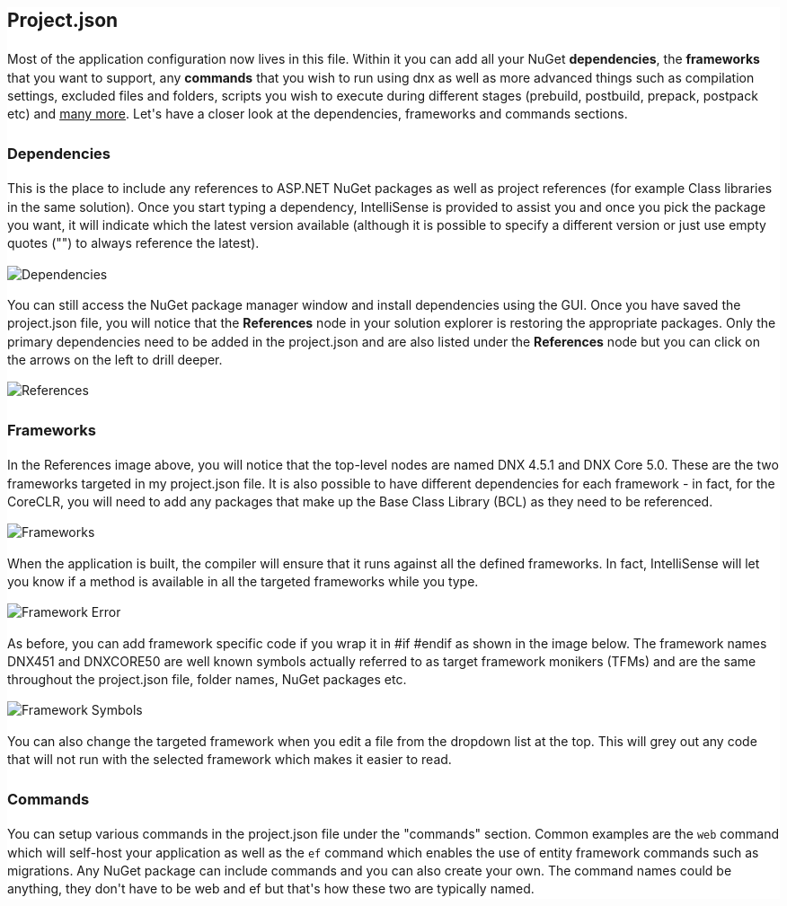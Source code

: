## Project.json
Most of the application configuration now lives in this file. Within it you can add all your NuGet **dependencies**, the **frameworks** that you want to support, any **commands** that you wish to run using dnx as well as more advanced things such as compilation settings, excluded files and folders, scripts you wish to execute during different stages (prebuild, postbuild, prepack, postpack etc) and [many more](https://github.com/aspnet/Home/wiki/Project.json-file). Let's have a closer look at the dependencies, frameworks and commands sections.

### Dependencies
This is the place to include any references to ASP.NET NuGet packages as well as project references (for example Class libraries in the same solution). Once you start typing a dependency, IntelliSense is provided to assist you and once you pick the package you want, it will indicate which the latest version available (although it is possible to specify a different version or just use empty quotes ("") to always reference the latest).

<img alt="Dependencies" src="{{ site.github.url }}/ekouri/assets/aspnet5intro/dependencies.png" />

You can still access the NuGet package manager window and install dependencies using the GUI. Once you have saved the project.json file, you will notice that the **References** node in your solution explorer is restoring the appropriate packages. Only the primary dependencies need to be added in the project.json and are also listed under the **References** node but you can click on the arrows on the left to drill deeper.

<img alt="References" src="{{ site.github.url }}/ekouri/assets/aspnet5intro/references.PNG" />

### Frameworks
In the References image above, you will notice that the top-level nodes are named DNX 4.5.1 and DNX Core 5.0. These are the two frameworks targeted in my project.json file. It is also possible to have different dependencies for each framework - in fact, for the CoreCLR, you will need to add any packages that make up the Base Class Library (BCL) as they need to be referenced.

<img alt="Frameworks" src="{{ site.github.url }}/ekouri/assets/aspnet5intro/frameworks1.PNG" />

When the application is built, the compiler will ensure that it runs against all the defined frameworks. In fact, IntelliSense will let you know if a method is available in all the targeted frameworks while you type.

<img alt="Framework Error" src="{{ site.github.url }}/ekouri/assets/aspnet5intro/frameerror.png" />

As before, you can add framework specific code if you wrap it in #if #endif as shown in the image below. The framework names DNX451 and DNXCORE50 are well known symbols actually referred to as target framework monikers (TFMs) and are the same throughout the project.json file, folder names, NuGet packages etc.

<img alt="Framework Symbols" src="{{ site.github.url }}/ekouri/assets/aspnet5intro/framesymbols.png" />

You can also change the targeted framework when you edit a file from the dropdown list at the top. This will grey out any code that will not run with the selected framework which makes it easier to read.

### Commands
You can setup various commands in the project.json file under the "commands" section. Common examples are the `web` command which will self-host your application as well as the `ef` command which enables the use of entity framework commands such as migrations. Any NuGet package can include commands and you can also create your own. The command names could be anything, they don't have to be web and ef but that's how these two are typically named.
